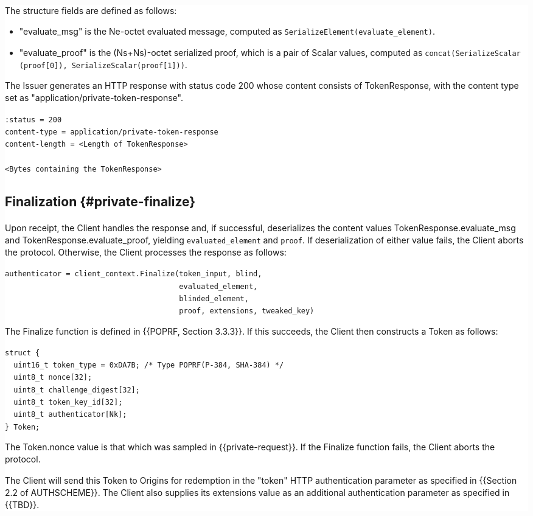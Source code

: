 The structure fields are defined as follows:

- "evaluate_msg" is the Ne-octet evaluated message, computed as
  `SerializeElement(evaluate_element)`.

- "evaluate_proof" is the (Ns+Ns)-octet serialized proof, which is a pair of
  Scalar values, computed as
  `concat(SerializeScalar(proof[0]), SerializeScalar(proof[1]))`.

The Issuer generates an HTTP response with status code 200 whose content
consists of TokenResponse, with the content type set as
"application/private-token-response".

~~~
:status = 200
content-type = application/private-token-response
content-length = <Length of TokenResponse>

<Bytes containing the TokenResponse>
~~~

## Finalization {#private-finalize}

Upon receipt, the Client handles the response and, if successful, deserializes
the content values TokenResponse.evaluate_msg and TokenResponse.evaluate_proof,
yielding `evaluated_element` and `proof`. If deserialization of either value
fails, the Client aborts the protocol. Otherwise, the Client processes the
response as follows:

~~~
authenticator = client_context.Finalize(token_input, blind,
                                        evaluated_element,
                                        blinded_element,
                                        proof, extensions, tweaked_key)
~~~

The Finalize function is defined in {{POPRF, Section 3.3.3}}. If this
succeeds, the Client then constructs a Token as follows:

~~~
struct {
  uint16_t token_type = 0xDA7B; /* Type POPRF(P-384, SHA-384) */
  uint8_t nonce[32];
  uint8_t challenge_digest[32];
  uint8_t token_key_id[32];
  uint8_t authenticator[Nk];
} Token;
~~~

The Token.nonce value is that which was sampled in {{private-request}}.
If the Finalize function fails, the Client aborts the protocol.

The Client will send this Token to Origins for redemption in the "token" HTTP
authentication parameter as specified in {{Section 2.2 of AUTHSCHEME}}.
The Client also supplies its extensions value as an additional authentication
parameter as specified in {{TBD}}.
